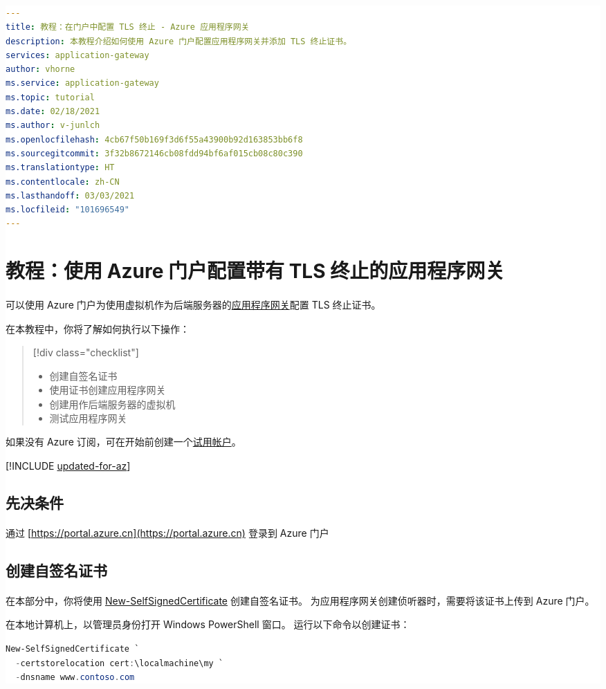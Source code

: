 ```yaml
---
title: 教程：在门户中配置 TLS 终止 - Azure 应用程序网关
description: 本教程介绍如何使用 Azure 门户配置应用程序网关并添加 TLS 终止证书。
services: application-gateway
author: vhorne
ms.service: application-gateway
ms.topic: tutorial
ms.date: 02/18/2021
ms.author: v-junlch
ms.openlocfilehash: 4cb67f50b169f3d6f55a43900b92d163853bb6f8
ms.sourcegitcommit: 3f32b8672146cb08fdd94bf6af015cb08c80c390
ms.translationtype: HT
ms.contentlocale: zh-CN
ms.lasthandoff: 03/03/2021
ms.locfileid: "101696549"
---
```

# <a name="tutorial-configure-an-application-gateway-with-tls-termination-using-the-azure-portal"></a>教程：使用 Azure 门户配置带有 TLS 终止的应用程序网关

可以使用 Azure 门户为使用虚拟机作为后端服务器的[应用程序网关](overview.md)配置 TLS 终止证书。

在本教程中，你将了解如何执行以下操作：

> [!div class="checklist"]
> * 创建自签名证书
> * 使用证书创建应用程序网关
> * 创建用作后端服务器的虚拟机
> * 测试应用程序网关

如果没有 Azure 订阅，可在开始前创建一个[试用帐户](https://www.microsoft.com/china/azure/index.html?fromtype=cn)。

[!INCLUDE [updated-for-az](../../includes/updated-for-az.md)]

## <a name="prerequisites"></a>先决条件

通过 [https://portal.azure.cn](https://portal.azure.cn) 登录到 Azure 门户

## <a name="create-a-self-signed-certificate"></a>创建自签名证书

在本部分中，你将使用 [New-SelfSignedCertificate](https://docs.microsoft.com/powershell/module/pkiclient/new-selfsignedcertificate) 创建自签名证书。 为应用程序网关创建侦听器时，需要将该证书上传到 Azure 门户。

在本地计算机上，以管理员身份打开 Windows PowerShell 窗口。 运行以下命令以创建证书：

```powershell
New-SelfSignedCertificate `
  -certstorelocation cert:\localmachine\my `
  -dnsname www.contoso.com
```
